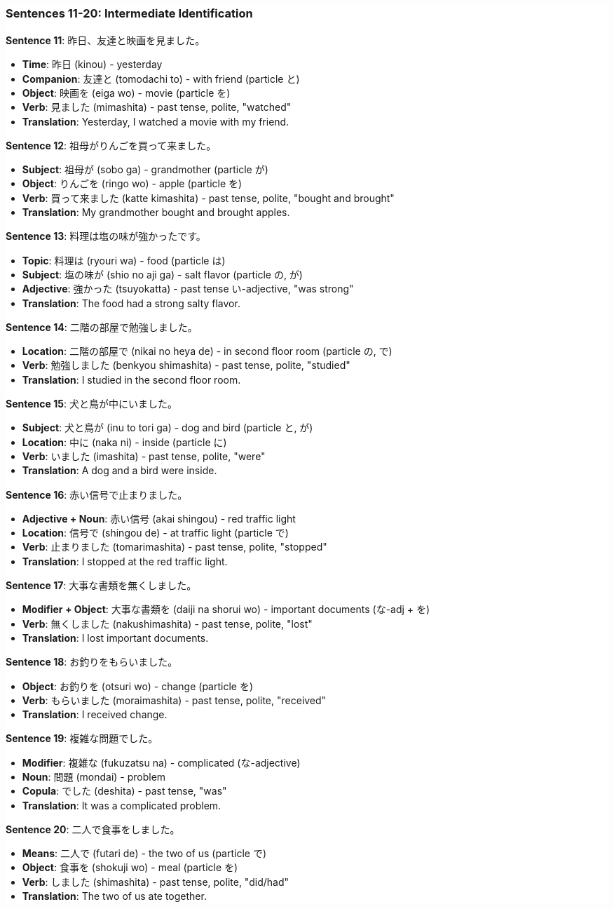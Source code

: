 ### Sentences 11-20: Intermediate Identification

**Sentence 11**: 昨日、友達と映画を見ました。
- **Time**: 昨日 (kinou) - yesterday
- **Companion**: 友達と (tomodachi to) - with friend (particle と)
- **Object**: 映画を (eiga wo) - movie (particle を)
- **Verb**: 見ました (mimashita) - past tense, polite, "watched"
- **Translation**: Yesterday, I watched a movie with my friend.

**Sentence 12**: 祖母がりんごを買って来ました。
- **Subject**: 祖母が (sobo ga) - grandmother (particle が)
- **Object**: りんごを (ringo wo) - apple (particle を)
- **Verb**: 買って来ました (katte kimashita) - past tense, polite, "bought and brought"
- **Translation**: My grandmother bought and brought apples.

**Sentence 13**: 料理は塩の味が強かったです。
- **Topic**: 料理は (ryouri wa) - food (particle は)
- **Subject**: 塩の味が (shio no aji ga) - salt flavor (particle の, が)
- **Adjective**: 強かった (tsuyokatta) - past tense い-adjective, "was strong"
- **Translation**: The food had a strong salty flavor.

**Sentence 14**: 二階の部屋で勉強しました。
- **Location**: 二階の部屋で (nikai no heya de) - in second floor room (particle の, で)
- **Verb**: 勉強しました (benkyou shimashita) - past tense, polite, "studied"
- **Translation**: I studied in the second floor room.

**Sentence 15**: 犬と鳥が中にいました。
- **Subject**: 犬と鳥が (inu to tori ga) - dog and bird (particle と, が)
- **Location**: 中に (naka ni) - inside (particle に)
- **Verb**: いました (imashita) - past tense, polite, "were"
- **Translation**: A dog and a bird were inside.

**Sentence 16**: 赤い信号で止まりました。
- **Adjective + Noun**: 赤い信号 (akai shingou) - red traffic light
- **Location**: 信号で (shingou de) - at traffic light (particle で)
- **Verb**: 止まりました (tomarimashita) - past tense, polite, "stopped"
- **Translation**: I stopped at the red traffic light.

**Sentence 17**: 大事な書類を無くしました。
- **Modifier + Object**: 大事な書類を (daiji na shorui wo) - important documents (な-adj + を)
- **Verb**: 無くしました (nakushimashita) - past tense, polite, "lost"
- **Translation**: I lost important documents.

**Sentence 18**: お釣りをもらいました。
- **Object**: お釣りを (otsuri wo) - change (particle を)
- **Verb**: もらいました (moraimashita) - past tense, polite, "received"
- **Translation**: I received change.

**Sentence 19**: 複雑な問題でした。
- **Modifier**: 複雑な (fukuzatsu na) - complicated (な-adjective)
- **Noun**: 問題 (mondai) - problem
- **Copula**: でした (deshita) - past tense, "was"
- **Translation**: It was a complicated problem.

**Sentence 20**: 二人で食事をしました。
- **Means**: 二人で (futari de) - the two of us (particle で)
- **Object**: 食事を (shokuji wo) - meal (particle を)
- **Verb**: しました (shimashita) - past tense, polite, "did/had"
- **Translation**: The two of us ate together.
